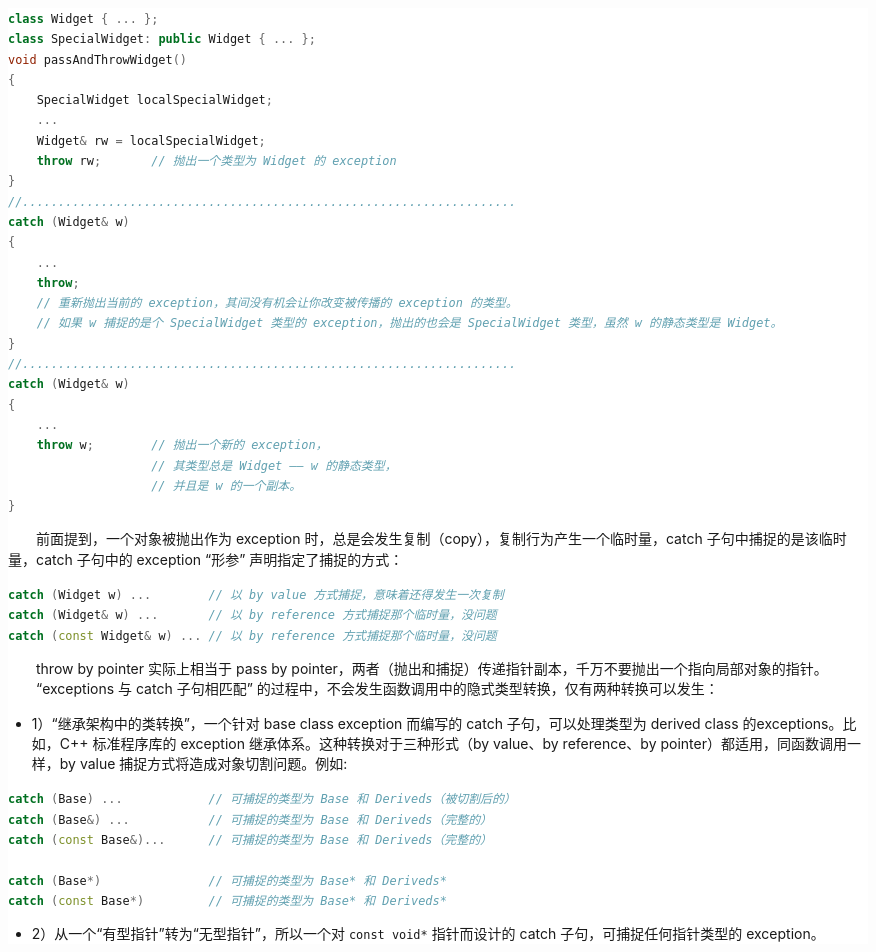 ```c++
class Widget { ... };
class SpecialWidget: public Widget { ... };
void passAndThrowWidget()
{
    SpecialWidget localSpecialWidget;
    ...
    Widget& rw = localSpecialWidget;
    throw rw;       // 抛出一个类型为 Widget 的 exception
}
//.....................................................................
catch (Widget& w)
{
    ...
    throw;          
    // 重新抛出当前的 exception，其间没有机会让你改变被传播的 exception 的类型。
    // 如果 w 捕捉的是个 SpecialWidget 类型的 exception，抛出的也会是 SpecialWidget 类型，虽然 w 的静态类型是 Widget。
}
//.....................................................................
catch (Widget& w)
{
    ...
    throw w;        // 抛出一个新的 exception，
                    // 其类型总是 Widget —— w 的静态类型，
                    // 并且是 w 的一个副本。
}
```

&emsp;&emsp;前面提到，一个对象被抛出作为 exception 时，总是会发生复制（copy），复制行为产生一个临时量，catch 子句中捕捉的是该临时量，catch 子句中的 exception “形参” 声明指定了捕捉的方式：

```c++
catch (Widget w) ...        // 以 by value 方式捕捉，意味着还得发生一次复制
catch (Widget& w) ...       // 以 by reference 方式捕捉那个临时量，没问题
catch (const Widget& w) ... // 以 by reference 方式捕捉那个临时量，没问题
```

&emsp;&emsp;throw by pointer 实际上相当于 pass by pointer，两者（抛出和捕捉）传递指针副本，千万不要抛出一个指向局部对象的指针。  
&emsp;&emsp;“exceptions 与 catch 子句相匹配” 的过程中，不会发生函数调用中的隐式类型转换，仅有两种转换可以发生：

+ 1）“继承架构中的类转换”，一个针对 base class exception 而编写的 catch 子句，可以处理类型为 derived class 的exceptions。比如，C++ 标准程序库的 exception 继承体系。这种转换对于三种形式（by value、by reference、by pointer）都适用，同函数调用一样，by value 捕捉方式将造成对象切割问题。例如:

```c++
catch (Base) ...            // 可捕捉的类型为 Base 和 Deriveds（被切割后的）
catch (Base&) ...           // 可捕捉的类型为 Base 和 Deriveds（完整的）
catch (const Base&)...      // 可捕捉的类型为 Base 和 Deriveds（完整的）

catch (Base*)               // 可捕捉的类型为 Base* 和 Deriveds*
catch (const Base*)         // 可捕捉的类型为 Base* 和 Deriveds*
```

+ 2）从一个“有型指针”转为“无型指针”，所以一个对 `const void*` 指针而设计的 catch 子句，可捕捉任何指针类型的 exception。
